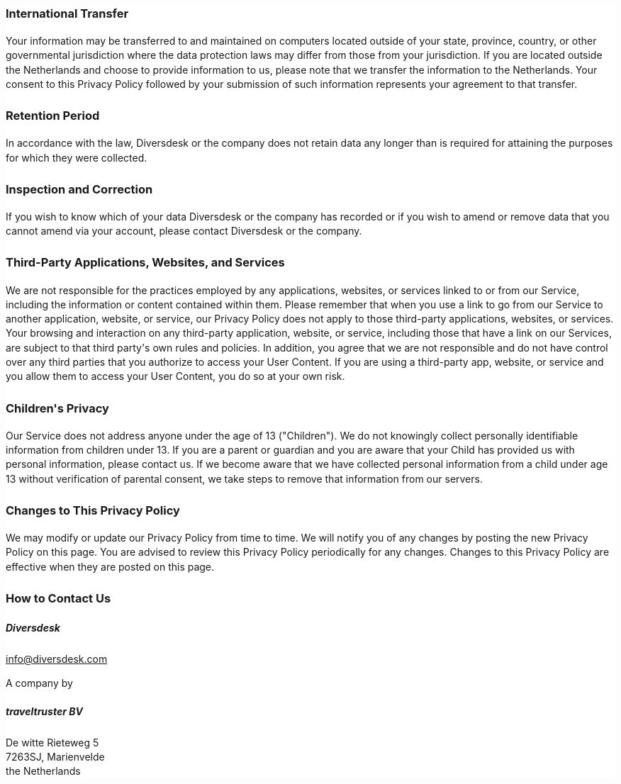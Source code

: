 ### International Transfer
Your information may be transferred to and maintained on computers located outside of your state, province, country, or other governmental jurisdiction where the data protection laws may differ from those from your jurisdiction. If you are located outside the Netherlands and choose to provide information to us, please note that we transfer the information to the Netherlands. Your consent to this Privacy Policy followed by your submission of such information represents your agreement to that transfer.

### Retention Period
In accordance with the law, Diversdesk or the company does not retain data any longer than is required for attaining the purposes for which they were collected.

### Inspection and Correction
If you wish to know which of your data Diversdesk or the company has recorded or if you wish to amend or remove data that you cannot amend via your account, please contact Diversdesk or the company.

### Third-Party Applications, Websites, and Services
We are not responsible for the practices employed by any applications, websites, or services linked to or from our Service, including the information or content contained within them. Please remember that when you use a link to go from our Service to another application, website, or service, our Privacy Policy does not apply to those third-party applications, websites, or services. Your browsing and interaction on any third-party application, website, or service, including those that have a link on our Services, are subject to that third party's own rules and policies. In addition, you agree that we are not responsible and do not have control over any third parties that you authorize to access your User Content. If you are using a third-party app, website, or service and you allow them to access your User Content, you do so at your own risk.

### Children's Privacy
Our Service does not address anyone under the age of 13 ("Children"). We do not knowingly collect personally identifiable information from children under 13. If you are a parent or guardian and you are aware that your Child has provided us with personal information, please contact us. If we become aware that we have collected personal information from a child under age 13 without verification of parental consent, we take steps to remove that information from our servers.

### Changes to This Privacy Policy
We may modify or update our Privacy Policy from time to time. We will notify you of any changes by posting the new Privacy Policy on this page. You are advised to review this Privacy Policy periodically for any changes. Changes to this Privacy Policy are effective when they are posted on this page.

### How to Contact Us
    
##### Diversdesk
info@diversdesk.com </br>

A company by 
##### traveltruster BV 
De witte Rieteweg 5 </br>
7263SJ, Marienvelde </br>
the Netherlands
